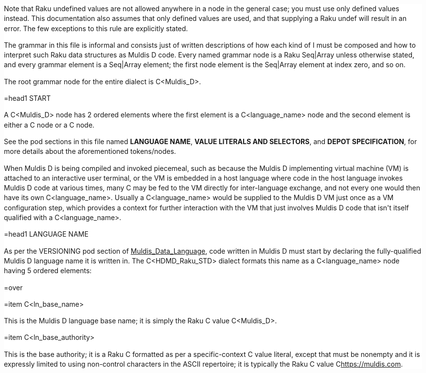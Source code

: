 Note that Raku undefined values are not allowed anywhere in a node in the
general case; you must use only defined values instead.  This documentation
also assumes that only defined values are used, and that supplying a Raku
undef will result in an error.  The few exceptions to this rule are
explicitly stated.

The grammar in this file is informal and consists just of written
descriptions of how each kind of I<node> must be composed and how to
interpret such Raku data structures as Muldis D code.  Every named grammar
node is a Raku Seq|Array unless otherwise stated, and every grammar element
is a Seq|Array element; the first node element is the Seq|Array element at
index zero, and so on.

The root grammar node for the entire dialect is C<Muldis_D>.

=head1 START

A C<Muldis_D> node has 2 ordered elements where the first element is a
C<language_name> node and the second element is either a C<value> node or a
C<depot> node.

See the pod sections in this file named **LANGUAGE NAME**, **VALUE
LITERALS AND SELECTORS**, and **DEPOT SPECIFICATION**, for more details
about the aforementioned tokens/nodes.

When Muldis D is being compiled and invoked piecemeal, such as because the
Muldis D implementing virtual machine (VM) is attached to an interactive
user terminal, or the VM is embedded in a host language where code in the
host language invokes Muldis D code at various times, many C<value> may be
fed to the VM directly for inter-language exchange, and not every one
would then have its own C<language_name>.  Usually a C<language_name> would
be supplied to the Muldis D VM just once as a VM configuration step, which
provides a context for further interaction with the VM that just involves
Muldis D code that isn't itself qualified with a C<language_name>.

=head1 LANGUAGE NAME

As per the VERSIONING pod section of [Muldis_Data_Language](Muldis_Data_Language.md), code written in Muldis D
must start by declaring the fully-qualified Muldis D language name it is
written in.  The C<HDMD_Raku_STD> dialect formats this name as a
C<language_name> node having 5 ordered elements:

=over

=item C<ln_base_name>

This is the Muldis D language base name; it is simply the Raku C<Str> value
C<Muldis_D>.

=item C<ln_base_authority>

This is the base authority; it is a Raku C<Str> formatted as per a
specific-context C<Name> value literal, except that must be nonempty and it
is expressly limited to using non-control characters in the ASCII
repertoire; it is typically the Raku C<Str> value C<https://muldis.com>.
